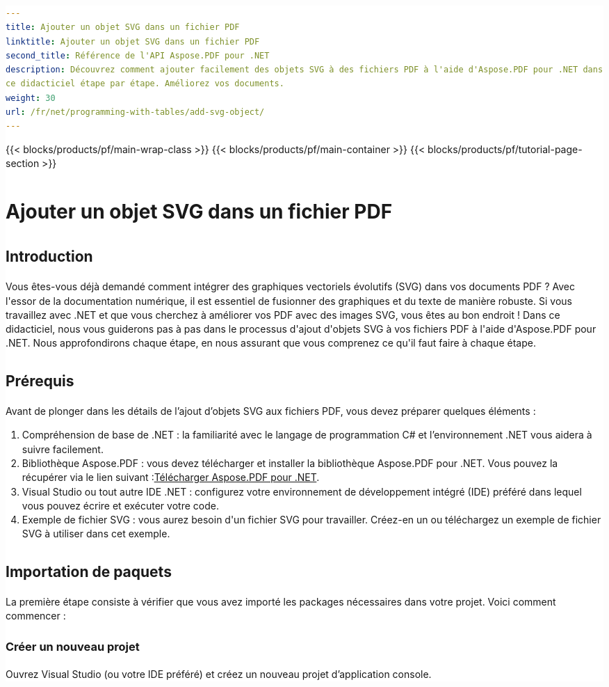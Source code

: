 ```yaml
---
title: Ajouter un objet SVG dans un fichier PDF
linktitle: Ajouter un objet SVG dans un fichier PDF
second_title: Référence de l'API Aspose.PDF pour .NET
description: Découvrez comment ajouter facilement des objets SVG à des fichiers PDF à l'aide d'Aspose.PDF pour .NET dans ce didacticiel étape par étape. Améliorez vos documents.
weight: 30
url: /fr/net/programming-with-tables/add-svg-object/
---
```


{{< blocks/products/pf/main-wrap-class >}}
{{< blocks/products/pf/main-container >}}
{{< blocks/products/pf/tutorial-page-section >}}

# Ajouter un objet SVG dans un fichier PDF

## Introduction

Vous êtes-vous déjà demandé comment intégrer des graphiques vectoriels évolutifs (SVG) dans vos documents PDF ? Avec l'essor de la documentation numérique, il est essentiel de fusionner des graphiques et du texte de manière robuste. Si vous travaillez avec .NET et que vous cherchez à améliorer vos PDF avec des images SVG, vous êtes au bon endroit ! Dans ce didacticiel, nous vous guiderons pas à pas dans le processus d'ajout d'objets SVG à vos fichiers PDF à l'aide d'Aspose.PDF pour .NET. Nous approfondirons chaque étape, en nous assurant que vous comprenez ce qu'il faut faire à chaque étape.

## Prérequis

Avant de plonger dans les détails de l’ajout d’objets SVG aux fichiers PDF, vous devez préparer quelques éléments :

1. Compréhension de base de .NET : la familiarité avec le langage de programmation C# et l’environnement .NET vous aidera à suivre facilement.
2.  Bibliothèque Aspose.PDF : vous devez télécharger et installer la bibliothèque Aspose.PDF pour .NET. Vous pouvez la récupérer via le lien suivant :[Télécharger Aspose.PDF pour .NET](https://releases.aspose.com/pdf/net/).
3. Visual Studio ou tout autre IDE .NET : configurez votre environnement de développement intégré (IDE) préféré dans lequel vous pouvez écrire et exécuter votre code.
4. Exemple de fichier SVG : vous aurez besoin d'un fichier SVG pour travailler. Créez-en un ou téléchargez un exemple de fichier SVG à utiliser dans cet exemple.

## Importation de paquets

La première étape consiste à vérifier que vous avez importé les packages nécessaires dans votre projet. Voici comment commencer :

### Créer un nouveau projet

Ouvrez Visual Studio (ou votre IDE préféré) et créez un nouveau projet d’application console.
